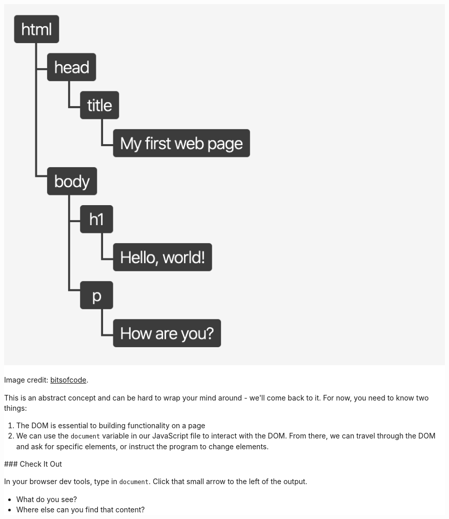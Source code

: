 <img class="small" src="./assets/images/dom-manipulation-1/dom-tree.png">

Image credit: [bitsofcode](https://bitsofco.de/what-exactly-is-the-dom/).

This is an abstract concept and can be hard to wrap your mind around - we'll come back to it. For now, you need to know two things:
1. The DOM is essential to building functionality on a page
2. We can use the `document` variable in our JavaScript file to interact with the DOM. From there, we can travel through the DOM and ask for specific elements, or instruct the program to change elements.

<section class="call-to-action">
### Check It Out

In your browser dev tools, type in `document`. Click that small arrow to the left of the output.  
- What do you see?
- Where else can you find that content?
</section>
